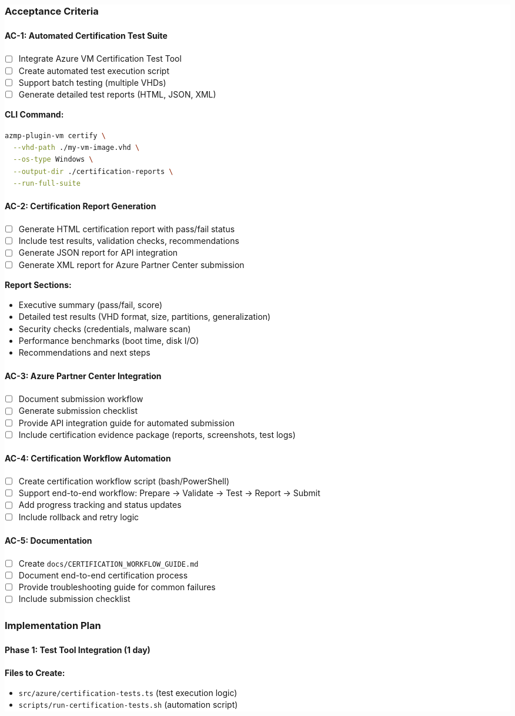 ### Acceptance Criteria

#### AC-1: Automated Certification Test Suite
- [ ] Integrate Azure VM Certification Test Tool
- [ ] Create automated test execution script
- [ ] Support batch testing (multiple VHDs)
- [ ] Generate detailed test reports (HTML, JSON, XML)

**CLI Command:**
```bash
azmp-plugin-vm certify \
  --vhd-path ./my-vm-image.vhd \
  --os-type Windows \
  --output-dir ./certification-reports \
  --run-full-suite
```

#### AC-2: Certification Report Generation
- [ ] Generate HTML certification report with pass/fail status
- [ ] Include test results, validation checks, recommendations
- [ ] Generate JSON report for API integration
- [ ] Generate XML report for Azure Partner Center submission

**Report Sections:**
- Executive summary (pass/fail, score)
- Detailed test results (VHD format, size, partitions, generalization)
- Security checks (credentials, malware scan)
- Performance benchmarks (boot time, disk I/O)
- Recommendations and next steps

#### AC-3: Azure Partner Center Integration
- [ ] Document submission workflow
- [ ] Generate submission checklist
- [ ] Provide API integration guide for automated submission
- [ ] Include certification evidence package (reports, screenshots, test logs)

#### AC-4: Certification Workflow Automation
- [ ] Create certification workflow script (bash/PowerShell)
- [ ] Support end-to-end workflow: Prepare → Validate → Test → Report → Submit
- [ ] Add progress tracking and status updates
- [ ] Include rollback and retry logic

#### AC-5: Documentation
- [ ] Create `docs/CERTIFICATION_WORKFLOW_GUIDE.md`
- [ ] Document end-to-end certification process
- [ ] Provide troubleshooting guide for common failures
- [ ] Include submission checklist

### Implementation Plan

#### Phase 1: Test Tool Integration (1 day)
**Files to Create:**
- `src/azure/certification-tests.ts` (test execution logic)
- `scripts/run-certification-tests.sh` (automation script)
